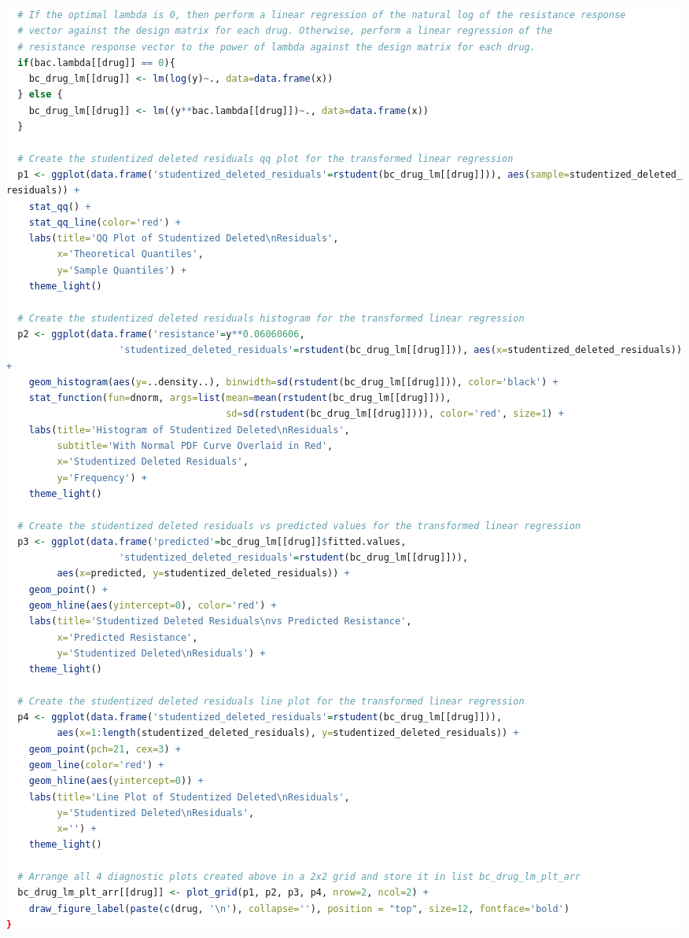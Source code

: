 ``` r
  # If the optimal lambda is 0, then perform a linear regression of the natural log of the resistance response 
  # vector against the design matrix for each drug. Otherwise, perform a linear regression of the 
  # resistance response vector to the power of lambda against the design matrix for each drug.
  if(bac.lambda[[drug]] == 0){
    bc_drug_lm[[drug]] <- lm(log(y)~., data=data.frame(x))
  } else {
    bc_drug_lm[[drug]] <- lm((y**bac.lambda[[drug]])~., data=data.frame(x))
  }

  # Create the studentized deleted residuals qq plot for the transformed linear regression
  p1 <- ggplot(data.frame('studentized_deleted_residuals'=rstudent(bc_drug_lm[[drug]])), aes(sample=studentized_deleted_residuals)) +
    stat_qq() +
    stat_qq_line(color='red') +
    labs(title='QQ Plot of Studentized Deleted\nResiduals',
         x='Theoretical Quantiles',
         y='Sample Quantiles') +
    theme_light()
  
  # Create the studentized deleted residuals histogram for the transformed linear regression
  p2 <- ggplot(data.frame('resistance'=y**0.06060606, 
                    'studentized_deleted_residuals'=rstudent(bc_drug_lm[[drug]])), aes(x=studentized_deleted_residuals)) +
    geom_histogram(aes(y=..density..), binwidth=sd(rstudent(bc_drug_lm[[drug]])), color='black') +
    stat_function(fun=dnorm, args=list(mean=mean(rstudent(bc_drug_lm[[drug]])), 
                                       sd=sd(rstudent(bc_drug_lm[[drug]]))), color='red', size=1) + 
    labs(title='Histogram of Studentized Deleted\nResiduals',
         subtitle='With Normal PDF Curve Overlaid in Red',
         x='Studentized Deleted Residuals',
         y='Frequency') +
    theme_light()
  
  # Create the studentized deleted residuals vs predicted values for the transformed linear regression
  p3 <- ggplot(data.frame('predicted'=bc_drug_lm[[drug]]$fitted.values,
                    'studentized_deleted_residuals'=rstudent(bc_drug_lm[[drug]])), 
         aes(x=predicted, y=studentized_deleted_residuals)) +
    geom_point() +
    geom_hline(aes(yintercept=0), color='red') +
    labs(title='Studentized Deleted Residuals\nvs Predicted Resistance',
         x='Predicted Resistance',
         y='Studentized Deleted\nResiduals') +
    theme_light()
  
  # Create the studentized deleted residuals line plot for the transformed linear regression
  p4 <- ggplot(data.frame('studentized_deleted_residuals'=rstudent(bc_drug_lm[[drug]])),
         aes(x=1:length(studentized_deleted_residuals), y=studentized_deleted_residuals)) +
    geom_point(pch=21, cex=3) +
    geom_line(color='red') +
    geom_hline(aes(yintercept=0)) +
    labs(title='Line Plot of Studentized Deleted\nResiduals',
         y='Studentized Deleted\nResiduals',
         x='') +
    theme_light()
  
  # Arrange all 4 diagnostic plots created above in a 2x2 grid and store it in list bc_drug_lm_plt_arr
  bc_drug_lm_plt_arr[[drug]] <- plot_grid(p1, p2, p3, p4, nrow=2, ncol=2) +
    draw_figure_label(paste(c(drug, '\n'), collapse=''), position = "top", size=12, fontface='bold')
}
```